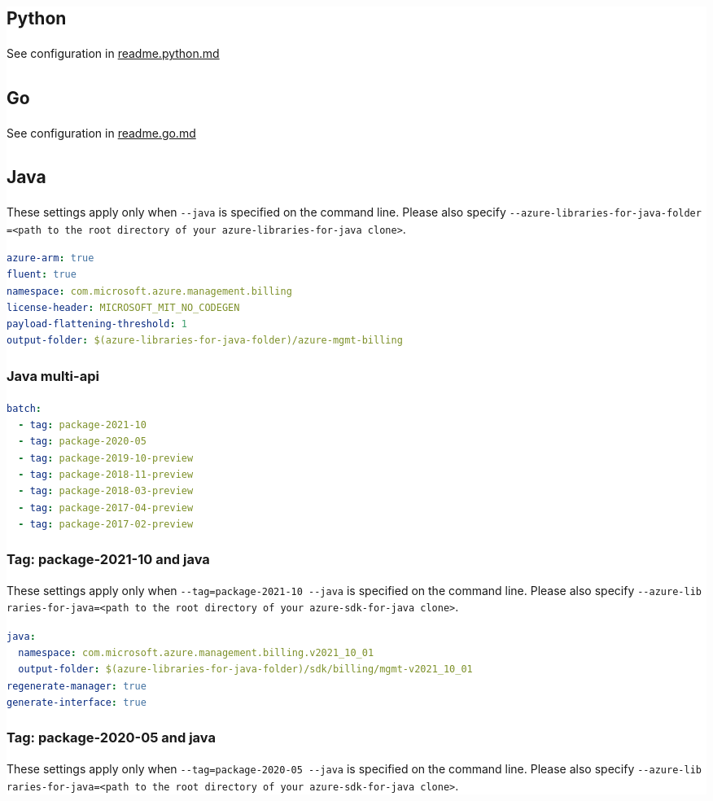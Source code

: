 ## Python

See configuration in [readme.python.md](./readme.python.md)

## Go

See configuration in [readme.go.md](./readme.go.md)

## Java

These settings apply only when `--java` is specified on the command line.
Please also specify `--azure-libraries-for-java-folder=<path to the root directory of your azure-libraries-for-java clone>`.

```yaml $(java)
azure-arm: true
fluent: true
namespace: com.microsoft.azure.management.billing
license-header: MICROSOFT_MIT_NO_CODEGEN
payload-flattening-threshold: 1
output-folder: $(azure-libraries-for-java-folder)/azure-mgmt-billing
```

### Java multi-api

```yaml $(java) && $(multiapi)
batch:
  - tag: package-2021-10
  - tag: package-2020-05
  - tag: package-2019-10-preview
  - tag: package-2018-11-preview
  - tag: package-2018-03-preview
  - tag: package-2017-04-preview
  - tag: package-2017-02-preview
```

### Tag: package-2021-10 and java

These settings apply only when `--tag=package-2021-10 --java` is specified on the command line.
Please also specify `--azure-libraries-for-java=<path to the root directory of your azure-sdk-for-java clone>`.

```yaml $(tag) == 'package-2021-10' && $(java) && $(multiapi)
java:
  namespace: com.microsoft.azure.management.billing.v2021_10_01
  output-folder: $(azure-libraries-for-java-folder)/sdk/billing/mgmt-v2021_10_01
regenerate-manager: true
generate-interface: true
```

### Tag: package-2020-05 and java

These settings apply only when `--tag=package-2020-05 --java` is specified on the command line.
Please also specify `--azure-libraries-for-java=<path to the root directory of your azure-sdk-for-java clone>`.
